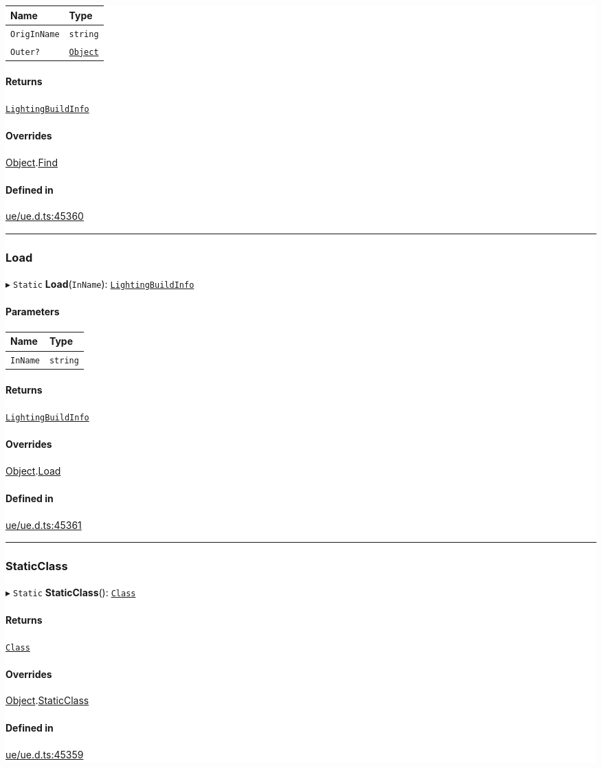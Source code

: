 | Name | Type |
| :------ | :------ |
| `OrigInName` | `string` |
| `Outer?` | [`Object`](ue_ue.Object.md) |

#### Returns

[`LightingBuildInfo`](ue_ue.LightingBuildInfo.md)

#### Overrides

[Object](ue_ue.Object.md).[Find](ue_ue.Object.md#find)

#### Defined in

[ue/ue.d.ts:45360](https://github.com/YugMetaverse/yug_typings/blob/b7d9b19/ue/ue.d.ts#L45360)

___

### Load

▸ `Static` **Load**(`InName`): [`LightingBuildInfo`](ue_ue.LightingBuildInfo.md)

#### Parameters

| Name | Type |
| :------ | :------ |
| `InName` | `string` |

#### Returns

[`LightingBuildInfo`](ue_ue.LightingBuildInfo.md)

#### Overrides

[Object](ue_ue.Object.md).[Load](ue_ue.Object.md#load)

#### Defined in

[ue/ue.d.ts:45361](https://github.com/YugMetaverse/yug_typings/blob/b7d9b19/ue/ue.d.ts#L45361)

___

### StaticClass

▸ `Static` **StaticClass**(): [`Class`](ue_ue.Class.md)

#### Returns

[`Class`](ue_ue.Class.md)

#### Overrides

[Object](ue_ue.Object.md).[StaticClass](ue_ue.Object.md#staticclass)

#### Defined in

[ue/ue.d.ts:45359](https://github.com/YugMetaverse/yug_typings/blob/b7d9b19/ue/ue.d.ts#L45359)
